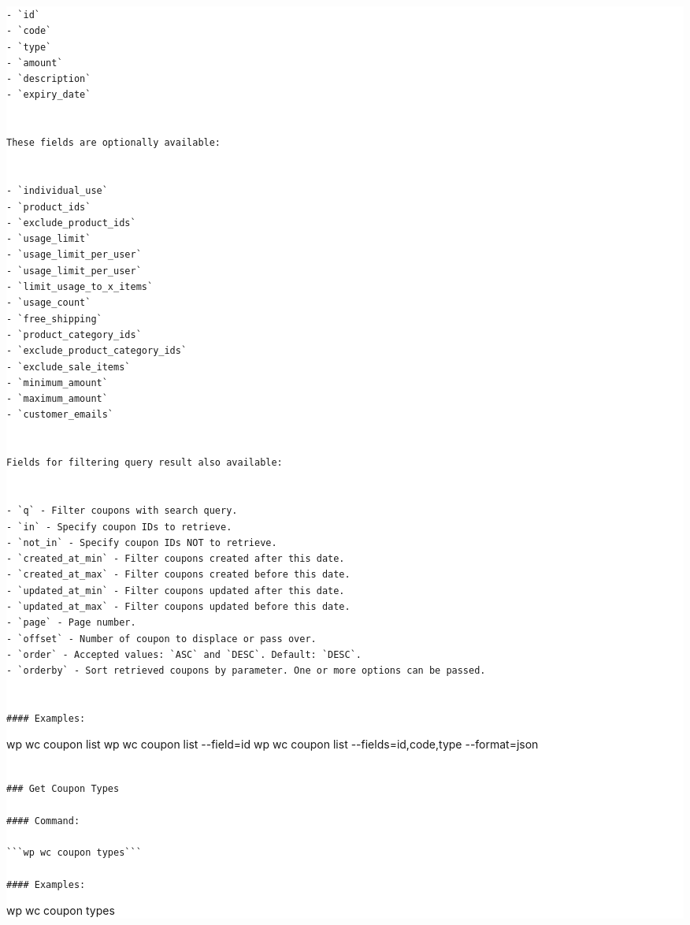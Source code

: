 ```
- `id`
- `code`
- `type`
- `amount`
- `description`
- `expiry_date`


These fields are optionally available:


- `individual_use`
- `product_ids`
- `exclude_product_ids`
- `usage_limit`
- `usage_limit_per_user`
- `usage_limit_per_user`
- `limit_usage_to_x_items`
- `usage_count`
- `free_shipping`
- `product_category_ids`
- `exclude_product_category_ids`
- `exclude_sale_items`
- `minimum_amount`
- `maximum_amount`
- `customer_emails`


Fields for filtering query result also available:


- `q` - Filter coupons with search query.
- `in` - Specify coupon IDs to retrieve.
- `not_in` - Specify coupon IDs NOT to retrieve.
- `created_at_min` - Filter coupons created after this date.
- `created_at_max` - Filter coupons created before this date.
- `updated_at_min` - Filter coupons updated after this date.
- `updated_at_max` - Filter coupons updated before this date.
- `page` - Page number.
- `offset` - Number of coupon to displace or pass over.
- `order` - Accepted values: `ASC` and `DESC`. Default: `DESC`.
- `orderby` - Sort retrieved coupons by parameter. One or more options can be passed.


#### Examples:

```
wp wc coupon list
wp wc coupon list --field=id
wp wc coupon list --fields=id,code,type --format=json
```

### Get Coupon Types

#### Command:

```wp wc coupon types```

#### Examples:

```
wp wc coupon types
```

```